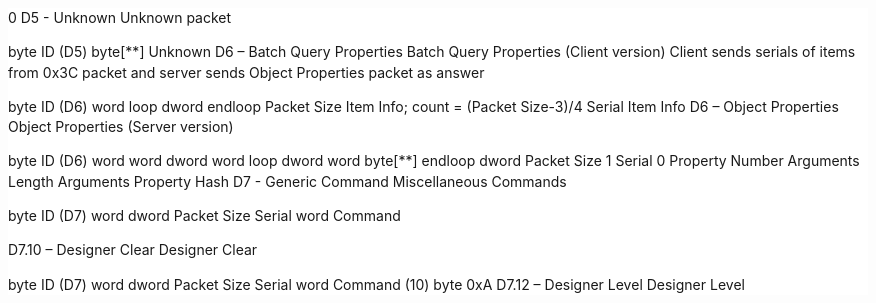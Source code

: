 0
D5 - Unknown
Unknown packet

byte	ID (D5)
byte[**]	Unknown
D6 – Batch Query Properties
Batch Query Properties (Client version)
Client sends serials of items from 0x3C packet and server sends Object Properties packet as answer

byte	ID (D6)
word
loop
dword
endloop	Packet Size
Item Info; count = (Packet Size-3)/4
Serial
Item Info
D6 – Object Properties
Object Properties (Server version)

byte	ID (D6)
word
word
dword
word
loop
dword
word
byte[**]
endloop
dword	Packet Size
1
Serial
0
Property
Number
Arguments Length
Arguments
Property
Hash
D7 - Generic Command
Miscellaneous Commands

byte	ID (D7)
word
dword	Packet Size
Serial
word	Command

D7.10 – Designer Clear
Designer Clear

byte	ID (D7)
word
dword	Packet Size
Serial
word	Command (10)
byte	0xA
D7.12 – Designer Level
Designer Level
